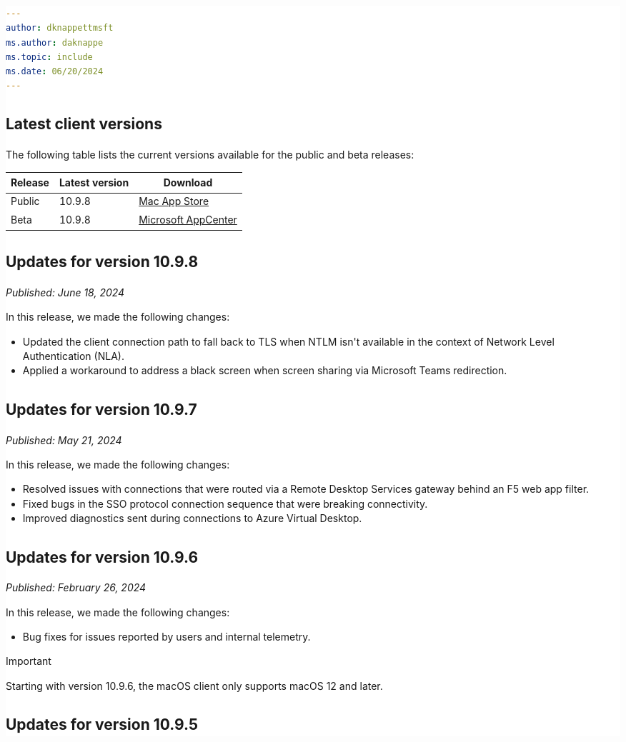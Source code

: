 ```yaml
---
author: dknappettmsft
ms.author: daknappe
ms.topic: include
ms.date: 06/20/2024
---
```


## Latest client versions

The following table lists the current versions available for the public and beta releases:

| Release | Latest version | Download |
|---------|----------------|----------|
| Public  | 10.9.8         | [Mac App Store](https://apps.apple.com/app/microsoft-remote-desktop/id1295203466?mt=12) |
| Beta    | 10.9.8         | [Microsoft AppCenter](https://aka.ms/rdmacbeta) |

## Updates for version 10.9.8

*Published: June 18, 2024*

In this release, we made the following changes:

- Updated the client connection path to fall back to TLS when NTLM isn't available in the context of Network Level Authentication (NLA).
- Applied a workaround to address a black screen when screen sharing via Microsoft Teams redirection.

## Updates for version 10.9.7

*Published: May 21, 2024*

In this release, we made the following changes:

- Resolved issues with connections that were routed via a Remote Desktop Services gateway behind an F5 web app filter.
- Fixed bugs in the SSO protocol connection sequence that were breaking connectivity.
- Improved diagnostics sent during connections to Azure Virtual Desktop.

## Updates for version 10.9.6

*Published: February 26, 2024*

In this release, we made the following changes:

- Bug fixes for issues reported by users and internal telemetry.

> [!IMPORTANT]
> Starting with version 10.9.6, the macOS client only supports macOS 12 and later.

## Updates for version 10.9.5

